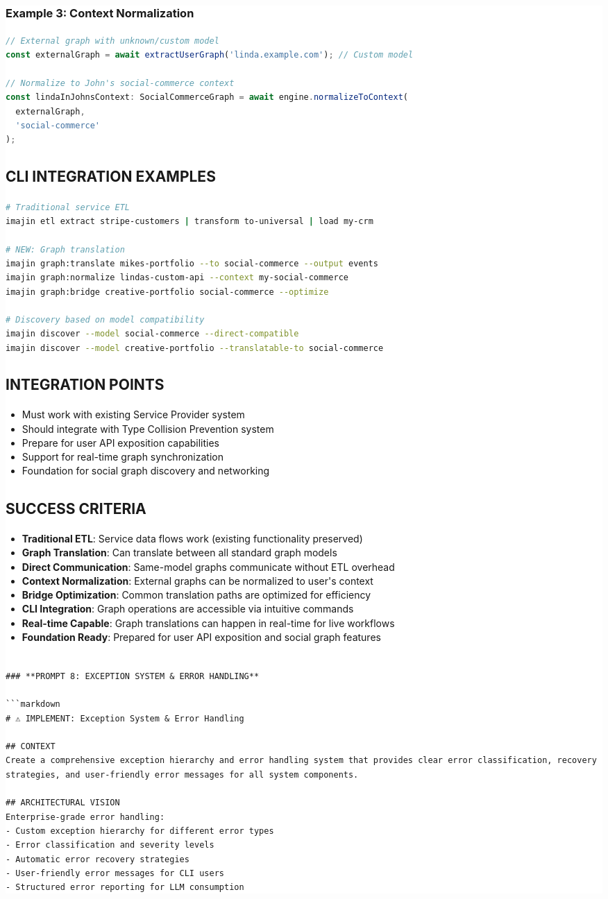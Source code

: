 ### Example 3: Context Normalization
```typescript
// External graph with unknown/custom model
const externalGraph = await extractUserGraph('linda.example.com'); // Custom model

// Normalize to John's social-commerce context
const lindaInJohnsContext: SocialCommerceGraph = await engine.normalizeToContext(
  externalGraph,
  'social-commerce'
);
```

## CLI INTEGRATION EXAMPLES
```bash
# Traditional service ETL
imajin etl extract stripe-customers | transform to-universal | load my-crm

# NEW: Graph translation
imajin graph:translate mikes-portfolio --to social-commerce --output events
imajin graph:normalize lindas-custom-api --context my-social-commerce  
imajin graph:bridge creative-portfolio social-commerce --optimize

# Discovery based on model compatibility
imajin discover --model social-commerce --direct-compatible
imajin discover --model creative-portfolio --translatable-to social-commerce
```

## INTEGRATION POINTS
- Must work with existing Service Provider system
- Should integrate with Type Collision Prevention system
- Prepare for user API exposition capabilities
- Support for real-time graph synchronization
- Foundation for social graph discovery and networking

## SUCCESS CRITERIA
- **Traditional ETL**: Service data flows work (existing functionality preserved)
- **Graph Translation**: Can translate between all standard graph models
- **Direct Communication**: Same-model graphs communicate without ETL overhead
- **Context Normalization**: External graphs can be normalized to user's context
- **Bridge Optimization**: Common translation paths are optimized for efficiency
- **CLI Integration**: Graph operations are accessible via intuitive commands
- **Real-time Capable**: Graph translations can happen in real-time for live workflows
- **Foundation Ready**: Prepared for user API exposition and social graph features
```

### **PROMPT 8: EXCEPTION SYSTEM & ERROR HANDLING**

```markdown
# ⚠️ IMPLEMENT: Exception System & Error Handling

## CONTEXT
Create a comprehensive exception hierarchy and error handling system that provides clear error classification, recovery strategies, and user-friendly error messages for all system components.

## ARCHITECTURAL VISION
Enterprise-grade error handling:
- Custom exception hierarchy for different error types
- Error classification and severity levels
- Automatic error recovery strategies
- User-friendly error messages for CLI users
- Structured error reporting for LLM consumption

```